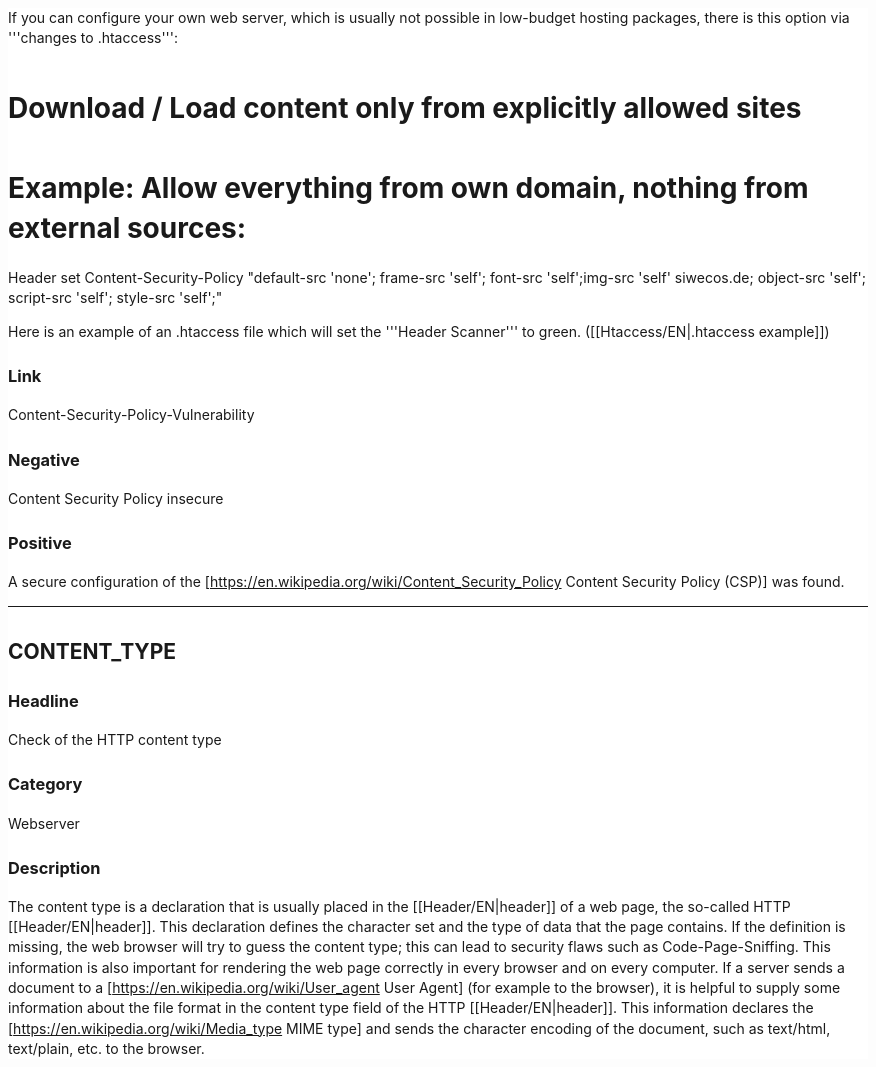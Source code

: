 If you can configure your own web server, which is usually not possible in low-budget hosting packages, there is this option via '''changes to .htaccess''':

 # Download / Load content only from explicitly allowed sites
 # Example: Allow everything from own domain, nothing from external sources:

 Header set Content-Security-Policy "default-src 'none'; frame-src 'self'; font-src 'self';img-src 'self' siwecos.de; object-src 'self'; script-src 'self'; style-src 'self';"

Here is an example of an .htaccess file which will set the '''Header Scanner''' to green.
([[Htaccess/EN|.htaccess example]])

### Link

Content-Security-Policy-Vulnerability

### Negative

Content Security Policy insecure

### Positive

A secure configuration of the [https://en.wikipedia.org/wiki/Content_Security_Policy Content Security Policy (CSP)] was found.

- - - - - - - - - - - - - - - - - - - - - - - - - - - - - - - - - - - - - - - -

## CONTENT_TYPE

### Headline

Check of the HTTP content type

### Category

Webserver

### Description

The content type is a declaration that is usually placed in the [[Header/EN|header]] of a web page, the so-called HTTP [[Header/EN|header]]. This declaration defines the character set and the type of data that the page contains. If the definition is missing, the web browser will try to guess the content type; this can lead to security flaws such as Code-Page-Sniffing. This information is also important for rendering the web page correctly in every browser and on every computer. If a server sends a document to a [https://en.wikipedia.org/wiki/User_agent User Agent] (for example to the browser), it is helpful to supply some information about the file format in the content type field of the HTTP [[Header/EN|header]]. This information declares the [https://en.wikipedia.org/wiki/Media_type MIME type] and sends the character encoding of the document, such as text/html, text/plain, etc. to the browser.
